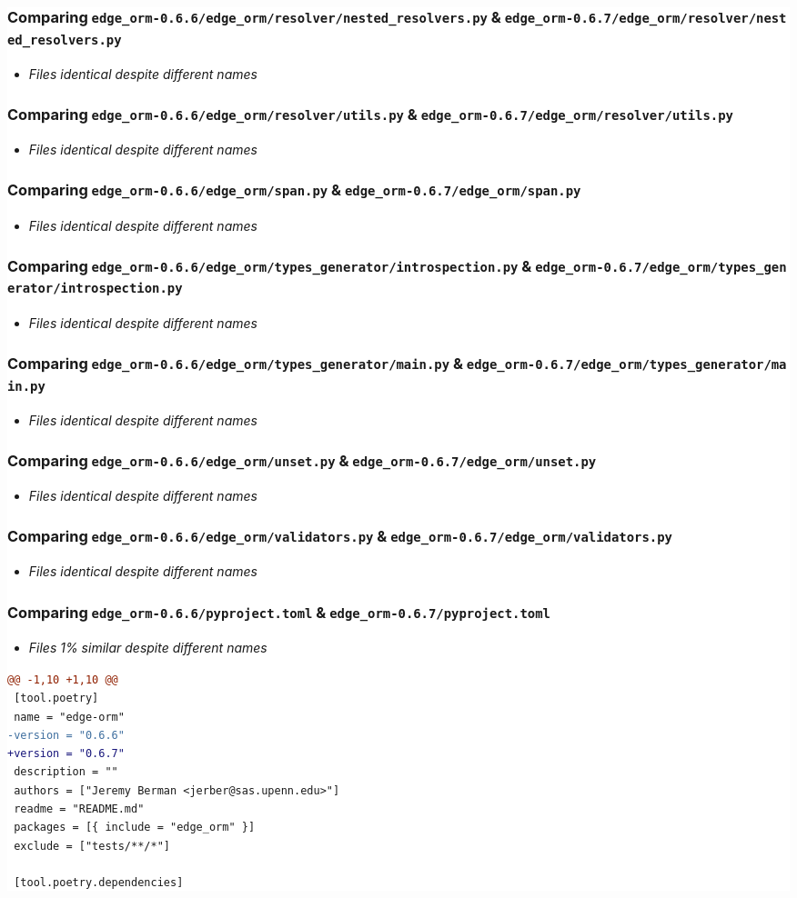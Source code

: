 
### Comparing `edge_orm-0.6.6/edge_orm/resolver/nested_resolvers.py` & `edge_orm-0.6.7/edge_orm/resolver/nested_resolvers.py`

 * *Files identical despite different names*

### Comparing `edge_orm-0.6.6/edge_orm/resolver/utils.py` & `edge_orm-0.6.7/edge_orm/resolver/utils.py`

 * *Files identical despite different names*

### Comparing `edge_orm-0.6.6/edge_orm/span.py` & `edge_orm-0.6.7/edge_orm/span.py`

 * *Files identical despite different names*

### Comparing `edge_orm-0.6.6/edge_orm/types_generator/introspection.py` & `edge_orm-0.6.7/edge_orm/types_generator/introspection.py`

 * *Files identical despite different names*

### Comparing `edge_orm-0.6.6/edge_orm/types_generator/main.py` & `edge_orm-0.6.7/edge_orm/types_generator/main.py`

 * *Files identical despite different names*

### Comparing `edge_orm-0.6.6/edge_orm/unset.py` & `edge_orm-0.6.7/edge_orm/unset.py`

 * *Files identical despite different names*

### Comparing `edge_orm-0.6.6/edge_orm/validators.py` & `edge_orm-0.6.7/edge_orm/validators.py`

 * *Files identical despite different names*

### Comparing `edge_orm-0.6.6/pyproject.toml` & `edge_orm-0.6.7/pyproject.toml`

 * *Files 1% similar despite different names*

```diff
@@ -1,10 +1,10 @@
 [tool.poetry]
 name = "edge-orm"
-version = "0.6.6"
+version = "0.6.7"
 description = ""
 authors = ["Jeremy Berman <jerber@sas.upenn.edu>"]
 readme = "README.md"
 packages = [{ include = "edge_orm" }]
 exclude = ["tests/**/*"]
 
 [tool.poetry.dependencies]
```
